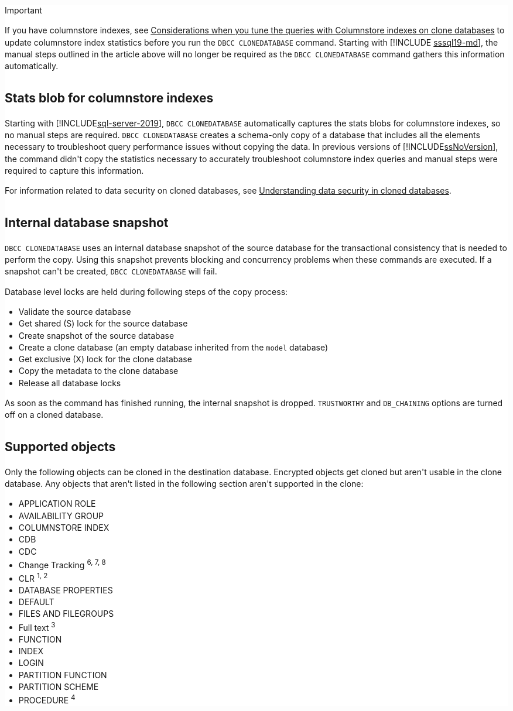 > [!IMPORTANT]  
> If you have columnstore indexes, see [Considerations when you tune the queries with Columnstore indexes on clone databases](https://techcommunity.microsoft.com/t5/SQL-Server/Considerations-when-tuning-your-queries-with-columnstore-indexes/ba-p/385294) to update columnstore index statistics before you run the `DBCC CLONEDATABASE` command. Starting with [!INCLUDE [sssql19-md](../../includes/sssql19-md.md)], the manual steps outlined in the article above will no longer be required as the `DBCC CLONEDATABASE` command gathers this information automatically.

## <a id="ctp23"></a> Stats blob for columnstore indexes

Starting with [!INCLUDE[sql-server-2019](../../includes/sssql19-md.md)], `DBCC CLONEDATABASE` automatically captures the stats blobs for columnstore indexes, so no manual steps are required. `DBCC CLONEDATABASE` creates a schema-only copy of a database that includes all the elements necessary to troubleshoot query performance issues without copying the data. In previous versions of [!INCLUDE[ssNoVersion](../../includes/ssnoversion-md.md)], the command didn't copy the statistics necessary to accurately troubleshoot columnstore index queries and manual steps were required to capture this information.

For information related to data security on cloned databases, see [Understanding data security in cloned databases](https://techcommunity.microsoft.com/t5/SQL-Server/Understanding-data-security-in-cloned-databases-created-using/ba-p/385287).

## Internal database snapshot

`DBCC CLONEDATABASE` uses an internal database snapshot of the source database for the transactional consistency that is needed to perform the copy. Using this snapshot prevents blocking and concurrency problems when these commands are executed. If a snapshot can't be created, `DBCC CLONEDATABASE` will fail.

Database level locks are held during following steps of the copy process:

- Validate the source database
- Get shared (S) lock for the source database
- Create snapshot of the source database
- Create a clone database (an empty database inherited from the `model` database)
- Get exclusive (X) lock for the clone database
- Copy the metadata to the clone database
- Release all database locks

As soon as the command has finished running, the internal snapshot is dropped. `TRUSTWORTHY` and `DB_CHAINING` options are turned off on a cloned database.

## Supported objects

Only the following objects can be cloned in the destination database. Encrypted objects get cloned but aren't usable in the clone database. Any objects that aren't listed in the following section aren't supported in the clone:

- APPLICATION ROLE
- AVAILABILITY GROUP
- COLUMNSTORE INDEX
- CDB
- CDC
- Change Tracking <sup>6, 7, 8</sup>
- CLR <sup>1, 2</sup>
- DATABASE PROPERTIES
- DEFAULT
- FILES AND FILEGROUPS
- Full text <sup>3</sup>
- FUNCTION
- INDEX
- LOGIN
- PARTITION FUNCTION
- PARTITION SCHEME
- PROCEDURE <sup>4</sup>